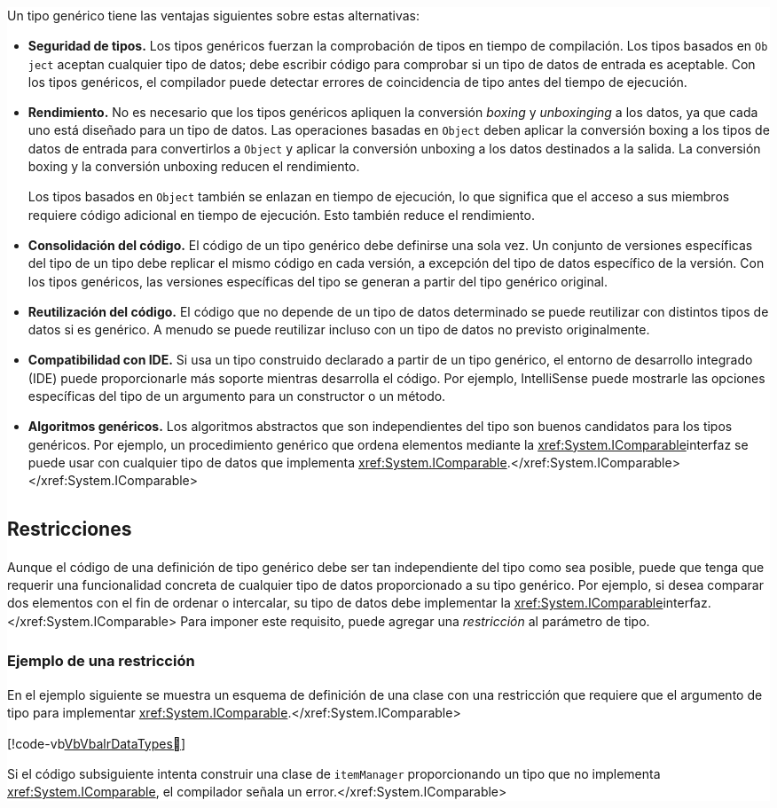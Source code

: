  Un tipo genérico tiene las ventajas siguientes sobre estas alternativas:  
  
-   **Seguridad de tipos.** Los tipos genéricos fuerzan la comprobación de tipos en tiempo de compilación. Los tipos basados en `Object` aceptan cualquier tipo de datos; debe escribir código para comprobar si un tipo de datos de entrada es aceptable. Con los tipos genéricos, el compilador puede detectar errores de coincidencia de tipo antes del tiempo de ejecución.  
  
-   **Rendimiento.** No es necesario que los tipos genéricos apliquen la conversión *boxing* y *unboxinging* a los datos, ya que cada uno está diseñado para un tipo de datos. Las operaciones basadas en `Object` deben aplicar la conversión boxing a los tipos de datos de entrada para convertirlos a `Object` y aplicar la conversión unboxing a los datos destinados a la salida. La conversión boxing y la conversión unboxing reducen el rendimiento.  
  
     Los tipos basados en `Object` también se enlazan en tiempo de ejecución, lo que significa que el acceso a sus miembros requiere código adicional en tiempo de ejecución. Esto también reduce el rendimiento.  
  
-   **Consolidación del código.** El código de un tipo genérico debe definirse una sola vez. Un conjunto de versiones específicas del tipo de un tipo debe replicar el mismo código en cada versión, a excepción del tipo de datos específico de la versión. Con los tipos genéricos, las versiones específicas del tipo se generan a partir del tipo genérico original.  
  
-   **Reutilización del código.** El código que no depende de un tipo de datos determinado se puede reutilizar con distintos tipos de datos si es genérico. A menudo se puede reutilizar incluso con un tipo de datos no previsto originalmente.  
  
-   **Compatibilidad con IDE.** Si usa un tipo construido declarado a partir de un tipo genérico, el entorno de desarrollo integrado (IDE) puede proporcionarle más soporte mientras desarrolla el código. Por ejemplo, IntelliSense puede mostrarle las opciones específicas del tipo de un argumento para un constructor o un método.  
  
-   **Algoritmos genéricos.** Los algoritmos abstractos que son independientes del tipo son buenos candidatos para los tipos genéricos. Por ejemplo, un procedimiento genérico que ordena elementos mediante la <xref:System.IComparable>interfaz se puede usar con cualquier tipo de datos que implementa <xref:System.IComparable>.</xref:System.IComparable> </xref:System.IComparable>  
  
## <a name="constraints"></a>Restricciones  
 Aunque el código de una definición de tipo genérico debe ser tan independiente del tipo como sea posible, puede que tenga que requerir una funcionalidad concreta de cualquier tipo de datos proporcionado a su tipo genérico. Por ejemplo, si desea comparar dos elementos con el fin de ordenar o intercalar, su tipo de datos debe implementar la <xref:System.IComparable>interfaz.</xref:System.IComparable> Para imponer este requisito, puede agregar una *restricción* al parámetro de tipo.  
  
### <a name="example-of-a-constraint"></a>Ejemplo de una restricción  
 En el ejemplo siguiente se muestra un esquema de definición de una clase con una restricción que requiere que el argumento de tipo para implementar <xref:System.IComparable>.</xref:System.IComparable>  
  
 [!code-vb[VbVbalrDataTypes&#5;](../../../../visual-basic/language-reference/data-types/codesnippet/VisualBasic/generic-types_5.vb)]  
  
 Si el código subsiguiente intenta construir una clase de `itemManager` proporcionando un tipo que no implementa <xref:System.IComparable>, el compilador señala un error.</xref:System.IComparable>  
  